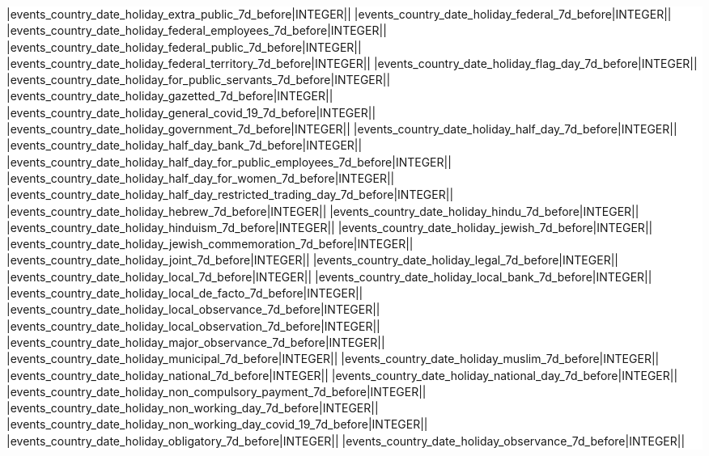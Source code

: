 |events_country_date_holiday_extra_public_7d_before|INTEGER||
|events_country_date_holiday_federal_7d_before|INTEGER||
|events_country_date_holiday_federal_employees_7d_before|INTEGER||
|events_country_date_holiday_federal_public_7d_before|INTEGER||
|events_country_date_holiday_federal_territory_7d_before|INTEGER||
|events_country_date_holiday_flag_day_7d_before|INTEGER||
|events_country_date_holiday_for_public_servants_7d_before|INTEGER||
|events_country_date_holiday_gazetted_7d_before|INTEGER||
|events_country_date_holiday_general_covid_19_7d_before|INTEGER||
|events_country_date_holiday_government_7d_before|INTEGER||
|events_country_date_holiday_half_day_7d_before|INTEGER||
|events_country_date_holiday_half_day_bank_7d_before|INTEGER||
|events_country_date_holiday_half_day_for_public_employees_7d_before|INTEGER||
|events_country_date_holiday_half_day_for_women_7d_before|INTEGER||
|events_country_date_holiday_half_day_restricted_trading_day_7d_before|INTEGER||
|events_country_date_holiday_hebrew_7d_before|INTEGER||
|events_country_date_holiday_hindu_7d_before|INTEGER||
|events_country_date_holiday_hinduism_7d_before|INTEGER||
|events_country_date_holiday_jewish_7d_before|INTEGER||
|events_country_date_holiday_jewish_commemoration_7d_before|INTEGER||
|events_country_date_holiday_joint_7d_before|INTEGER||
|events_country_date_holiday_legal_7d_before|INTEGER||
|events_country_date_holiday_local_7d_before|INTEGER||
|events_country_date_holiday_local_bank_7d_before|INTEGER||
|events_country_date_holiday_local_de_facto_7d_before|INTEGER||
|events_country_date_holiday_local_observance_7d_before|INTEGER||
|events_country_date_holiday_local_observation_7d_before|INTEGER||
|events_country_date_holiday_major_observance_7d_before|INTEGER||
|events_country_date_holiday_municipal_7d_before|INTEGER||
|events_country_date_holiday_muslim_7d_before|INTEGER||
|events_country_date_holiday_national_7d_before|INTEGER||
|events_country_date_holiday_national_day_7d_before|INTEGER||
|events_country_date_holiday_non_compulsory_payment_7d_before|INTEGER||
|events_country_date_holiday_non_working_day_7d_before|INTEGER||
|events_country_date_holiday_non_working_day_covid_19_7d_before|INTEGER||
|events_country_date_holiday_obligatory_7d_before|INTEGER||
|events_country_date_holiday_observance_7d_before|INTEGER||